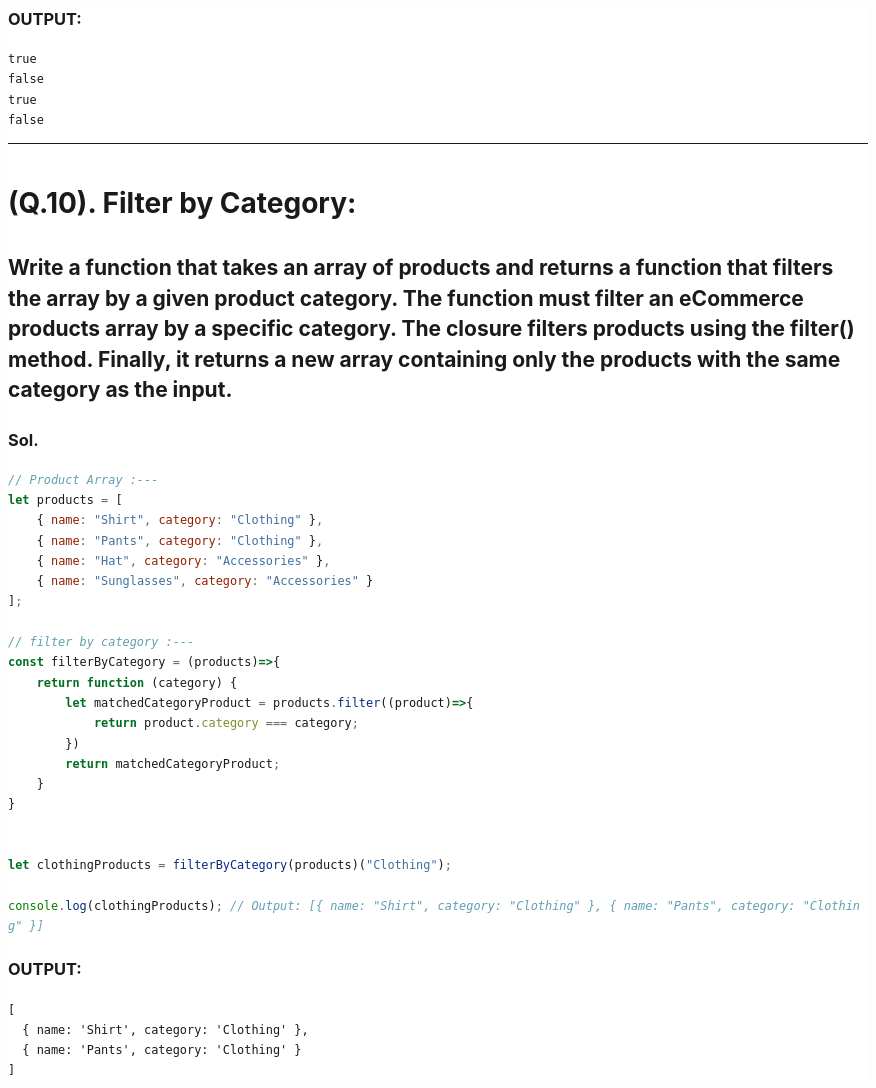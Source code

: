 ### OUTPUT:
```OUTPUT
true
false
true
false
```

<hr>

# (Q.10). Filter by Category:

## Write a function that takes an array of products and returns a function that filters the array by a given product category. The function must filter an eCommerce products array by a specific category. The closure filters products using the filter() method. Finally, it returns a new array containing only the products with the same category as the input.

### Sol.
```Javascript
// Product Array :---
let products = [
    { name: "Shirt", category: "Clothing" },
    { name: "Pants", category: "Clothing" },
    { name: "Hat", category: "Accessories" },
    { name: "Sunglasses", category: "Accessories" }
];

// filter by category :---
const filterByCategory = (products)=>{
    return function (category) {
        let matchedCategoryProduct = products.filter((product)=>{
            return product.category === category;
        })
        return matchedCategoryProduct;
    }
}


let clothingProducts = filterByCategory(products)("Clothing");

console.log(clothingProducts); // Output: [{ name: "Shirt", category: "Clothing" }, { name: "Pants", category: "Clothing" }]
```

### OUTPUT:
```OUTPUT
[
  { name: 'Shirt', category: 'Clothing' },
  { name: 'Pants', category: 'Clothing' }
]
```
